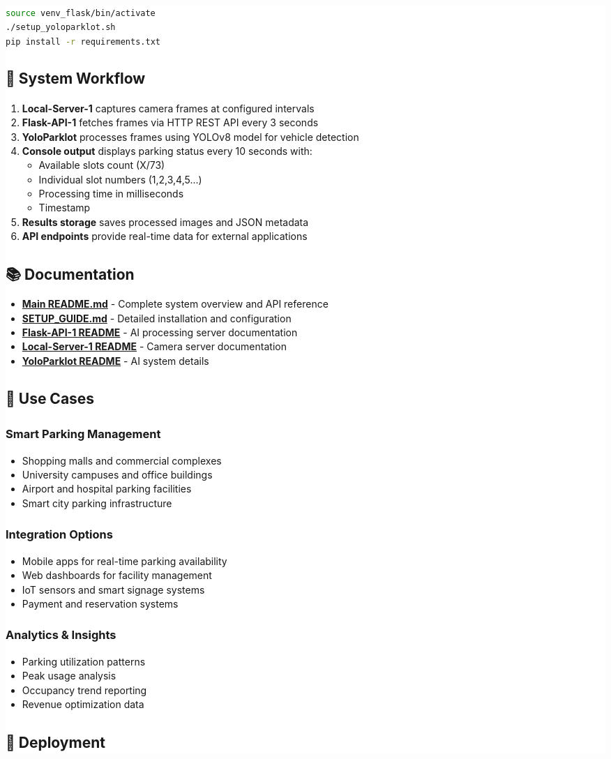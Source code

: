 ```bash
source venv_flask/bin/activate
./setup_yoloparklot.sh
pip install -r requirements.txt
```

## 🔄 System Workflow

1. **Local-Server-1** captures camera frames at configured intervals
2. **Flask-API-1** fetches frames via HTTP REST API every 3 seconds
3. **YoloParklot** processes frames using YOLOv8 model for vehicle detection
4. **Console output** displays parking status every 10 seconds with:
   - Available slots count (X/73)
   - Individual slot numbers (1,2,3,4,5...)
   - Processing time in milliseconds
   - Timestamp
5. **Results storage** saves processed images and JSON metadata
6. **API endpoints** provide real-time data for external applications

## 📚 Documentation

- **[Main README.md](README.md)** - Complete system overview and API reference
- **[SETUP_GUIDE.md](SETUP_GUIDE.md)** - Detailed installation and configuration
- **[Flask-API-1 README](Flask-API-1/README.md)** - AI processing server documentation
- **[Local-Server-1 README](Local-Server-1/README.md)** - Camera server documentation
- **[YoloParklot README](Flask-API-1/YoloParklot/README.md)** - AI system details

## 🎯 Use Cases

### Smart Parking Management
- Shopping malls and commercial complexes
- University campuses and office buildings
- Airport and hospital parking facilities
- Smart city parking infrastructure

### Integration Options
- Mobile apps for real-time parking availability
- Web dashboards for facility management
- IoT sensors and smart signage systems
- Payment and reservation systems

### Analytics & Insights
- Parking utilization patterns
- Peak usage analysis
- Occupancy trend reporting
- Revenue optimization data

## 🚀 Deployment
